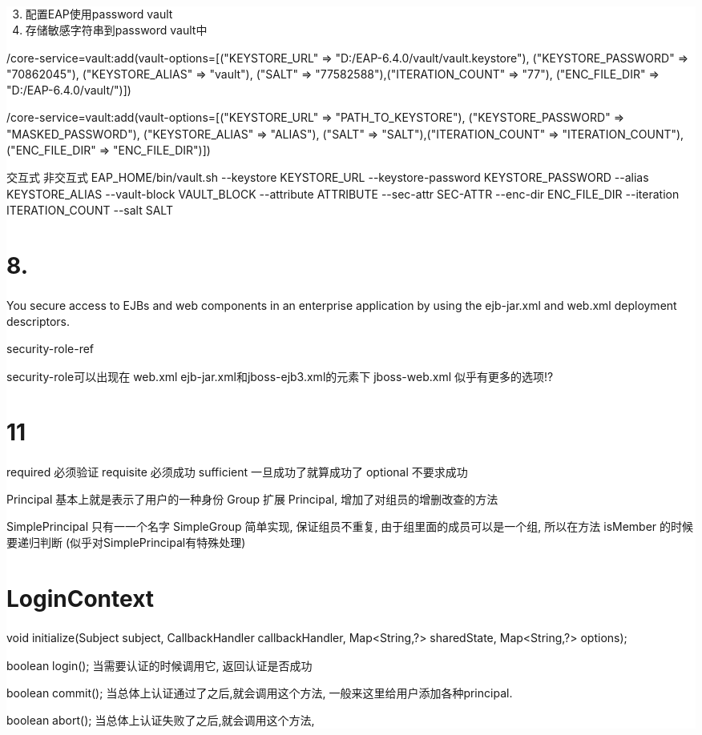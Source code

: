 3. 配置EAP使用password vault
4. 存储敏感字符串到password vault中

/core-service=vault:add(vault-options=[("KEYSTORE_URL" => "D:/EAP-6.4.0/vault/vault.keystore"), ("KEYSTORE_PASSWORD" => "70862045"), ("KEYSTORE_ALIAS" => "vault"), ("SALT" => "77582588"),("ITERATION_COUNT" => "77"), ("ENC_FILE_DIR" => "D:/EAP-6.4.0/vault/")])

/core-service=vault:add(vault-options=[("KEYSTORE_URL" => "PATH_TO_KEYSTORE"), ("KEYSTORE_PASSWORD" => "MASKED_PASSWORD"), ("KEYSTORE_ALIAS" => "ALIAS"), ("SALT" => "SALT"),("ITERATION_COUNT" => "ITERATION_COUNT"), ("ENC_FILE_DIR" => "ENC_FILE_DIR")])


交互式
非交互式
EAP_HOME/bin/vault.sh --keystore KEYSTORE_URL --keystore-password KEYSTORE_PASSWORD --alias KEYSTORE_ALIAS --vault-block VAULT_BLOCK --attribute ATTRIBUTE --sec-attr SEC-ATTR --enc-dir ENC_FILE_DIR --iteration ITERATION_COUNT --salt SALT


# 8. #
You secure access to EJBs and web components in an enterprise application by using the ejb-jar.xml and web.xml deployment descriptors.

security-role-ref

security-role可以出现在 web.xml ejb-jar.xml和jboss-ejb3.xml的<assembly-descriptor>元素下
jboss-web.xml 似乎有更多的选项!?


# 11 #
required 必须验证
requisite 必须成功
sufficient 一旦成功了就算成功了
optional 不要求成功

Principal 基本上就是表示了用户的一种身份
Group 扩展 Principal, 增加了对组员的增删改查的方法

SimplePrincipal 只有一一个名字
SimpleGroup 简单实现, 保证组员不重复, 由于组里面的成员可以是一个组, 所以在方法 isMember 的时候要递归判断 (似乎对SimplePrincipal有特殊处理)



# LoginContext #
void initialize(Subject subject, CallbackHandler callbackHandler, Map<String,?> sharedState, Map<String,?> options);

boolean login();
当需要认证的时候调用它, 返回认证是否成功

boolean commit();
当总体上认证通过了之后,就会调用这个方法, 一般来这里给用户添加各种principal.

boolean abort();
当总体上认证失败了之后,就会调用这个方法,
